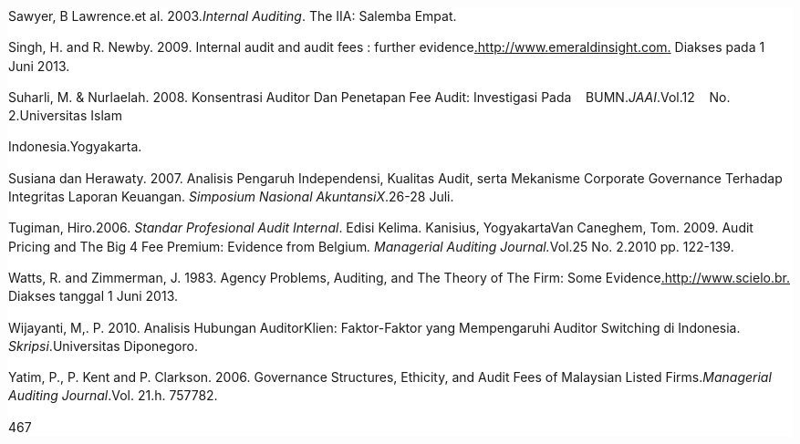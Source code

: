 <p><span class="font5">Sawyer, B Lawrence.et al. 2003.</span><span class="font5" style="font-style:italic;">Internal Auditing</span><span class="font5">. The IIA: Salemba Empat.</span></p>
<p><span class="font5">Singh, H. and R. Newby. 2009. Internal audit and audit fees : further evidence</span><a href="http://www.emeraldinsight.com/"><span class="font5">.</span><span class="font5" style="text-decoration:underline;">http://www.emeraldinsight.com</span><span class="font5">.</span></a><span class="font5"> Diakses pada 1 Juni 2013.</span></p>
<p><span class="font5">Suharli, M. &amp;&nbsp;Nurlaelah. 2008. Konsentrasi Auditor Dan Penetapan Fee Audit: Investigasi Pada &nbsp;&nbsp;&nbsp;BUMN.</span><span class="font5" style="font-style:italic;">JAAI</span><span class="font5">.Vol.12 &nbsp;&nbsp;&nbsp;No. 2.Universitas Islam</span></p>
<p><span class="font5">Indonesia.Yogyakarta.</span></p>
<p><span class="font5">Susiana dan Herawaty. 2007. Analisis Pengaruh Independensi, Kualitas Audit, serta Mekanisme Corporate Governance Terhadap Integritas Laporan Keuangan. </span><span class="font5" style="font-style:italic;">Simposium Nasional AkuntansiX</span><span class="font5">.26-28 Juli.</span></p>
<p><span class="font5">Tugiman, Hiro.2006. </span><span class="font5" style="font-style:italic;">Standar Profesional Audit Internal</span><span class="font5">. Edisi Kelima. Kanisius, YogyakartaVan Caneghem, Tom. 2009. Audit Pricing and The Big 4 Fee Premium: Evidence from Belgium</span><span class="font5" style="font-style:italic;">. Managerial Auditing Journal.</span><span class="font5">Vol.25 No. 2.2010 pp. 122-139.</span></p>
<p><span class="font5">Watts, R. and Zimmerman, J. 1983. Agency Problems, Auditing, and The Theory of The Firm: Some Evidence</span><a href="http://www.scielo.br/"><span class="font5">.</span><span class="font5" style="text-decoration:underline;">http://www.scielo.br</span><span class="font5">.</span></a><span class="font5"> Diakses tanggal 1 Juni 2013.</span></p>
<p><span class="font5">Wijayanti, M,. P. 2010. Analisis Hubungan AuditorKlien: Faktor-Faktor yang Mempengaruhi Auditor Switching di Indonesia. </span><span class="font5" style="font-style:italic;">Skripsi</span><span class="font5">.Universitas Diponegoro.</span></p>
<p><span class="font5">Yatim, P., P. Kent and P. Clarkson. 2006. Governance Structures, Ethicity, and Audit Fees of Malaysian Listed Firms.</span><span class="font5" style="font-style:italic;">Managerial Auditing Journal</span><span class="font5">.Vol. 21.h. 757782.</span></p>
<p><span class="font0">467</span></p>